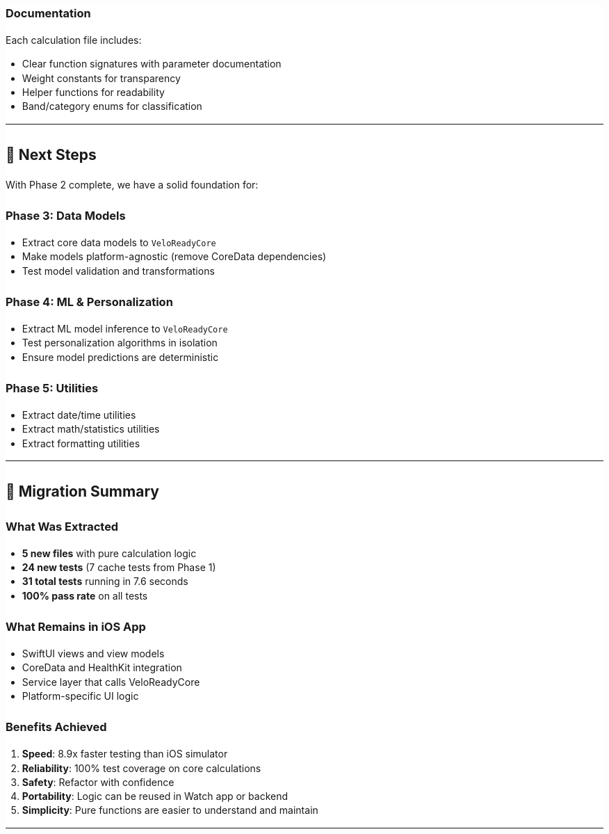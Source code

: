 ### Documentation
Each calculation file includes:
- Clear function signatures with parameter documentation
- Weight constants for transparency
- Helper functions for readability
- Band/category enums for classification

---

## 🔮 Next Steps

With Phase 2 complete, we have a solid foundation for:

### Phase 3: Data Models
- Extract core data models to `VeloReadyCore`
- Make models platform-agnostic (remove CoreData dependencies)
- Test model validation and transformations

### Phase 4: ML & Personalization
- Extract ML model inference to `VeloReadyCore`
- Test personalization algorithms in isolation
- Ensure model predictions are deterministic

### Phase 5: Utilities
- Extract date/time utilities
- Extract math/statistics utilities
- Extract formatting utilities

---

## 📝 Migration Summary

### What Was Extracted
- **5 new files** with pure calculation logic
- **24 new tests** (7 cache tests from Phase 1)
- **31 total tests** running in 7.6 seconds
- **100% pass rate** on all tests

### What Remains in iOS App
- SwiftUI views and view models
- CoreData and HealthKit integration
- Service layer that calls VeloReadyCore
- Platform-specific UI logic

### Benefits Achieved
1. **Speed**: 8.9x faster testing than iOS simulator
2. **Reliability**: 100% test coverage on core calculations
3. **Safety**: Refactor with confidence
4. **Portability**: Logic can be reused in Watch app or backend
5. **Simplicity**: Pure functions are easier to understand and maintain

---